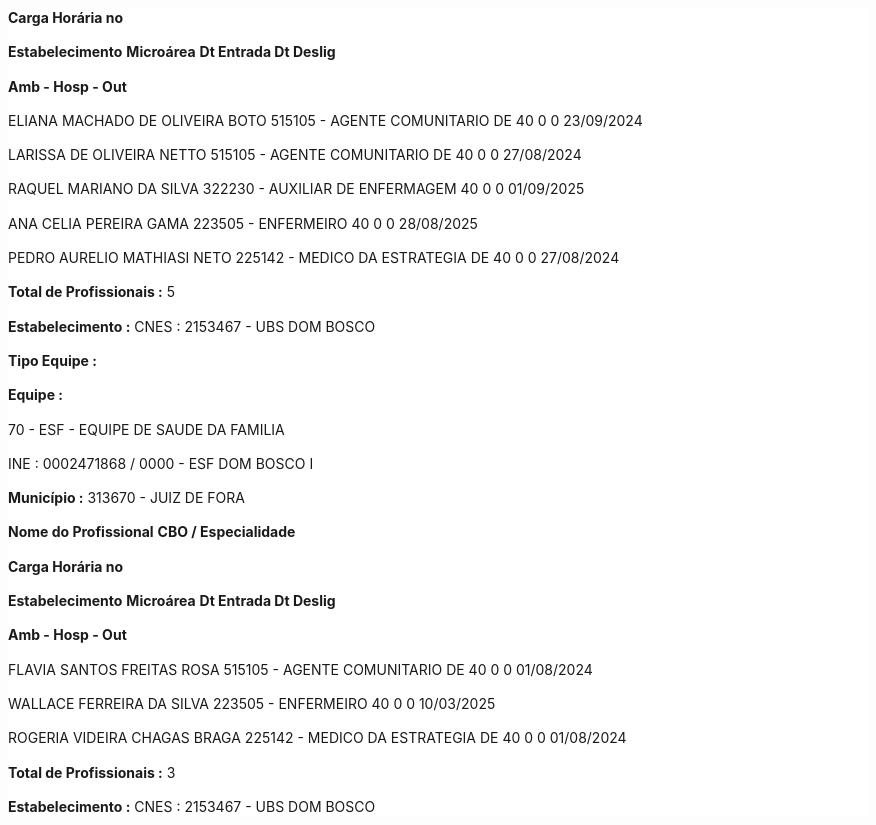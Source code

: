 **Carga Horária no**

**Estabelecimento** **Microárea** **Dt Entrada Dt Deslig**


**Amb - Hosp - Out**



ELIANA MACHADO DE OLIVEIRA BOTO 515105 - AGENTE COMUNITARIO DE 40 0 0 23/09/2024


LARISSA DE OLIVEIRA NETTO 515105 - AGENTE COMUNITARIO DE 40 0 0 27/08/2024


RAQUEL MARIANO DA SILVA 322230 - AUXILIAR DE ENFERMAGEM 40 0 0 01/09/2025


ANA CELIA PEREIRA GAMA 223505 - ENFERMEIRO 40 0 0 28/08/2025


PEDRO AURELIO MATHIASI NETO 225142 - MEDICO DA ESTRATEGIA DE 40 0 0 27/08/2024


**Total de Profissionais :** 5


**Estabelecimento :** CNES : 2153467 - UBS DOM BOSCO



**Tipo Equipe :**


**Equipe :**



70 - ESF - EQUIPE DE SAUDE DA FAMILIA


INE : 0002471868  /  0000 - ESF DOM BOSCO I



**Município :** 313670 - JUIZ DE FORA


**Nome do Profissional** **CBO / Especialidade**



**Carga Horária no**

**Estabelecimento** **Microárea** **Dt Entrada Dt Deslig**


**Amb - Hosp - Out**



FLAVIA SANTOS FREITAS ROSA 515105 - AGENTE COMUNITARIO DE 40 0 0 01/08/2024


WALLACE FERREIRA DA SILVA 223505 - ENFERMEIRO 40 0 0 10/03/2025


ROGERIA VIDEIRA CHAGAS BRAGA 225142 - MEDICO DA ESTRATEGIA DE 40 0 0 01/08/2024


**Total de Profissionais :** 3


**Estabelecimento :** CNES : 2153467 - UBS DOM BOSCO
